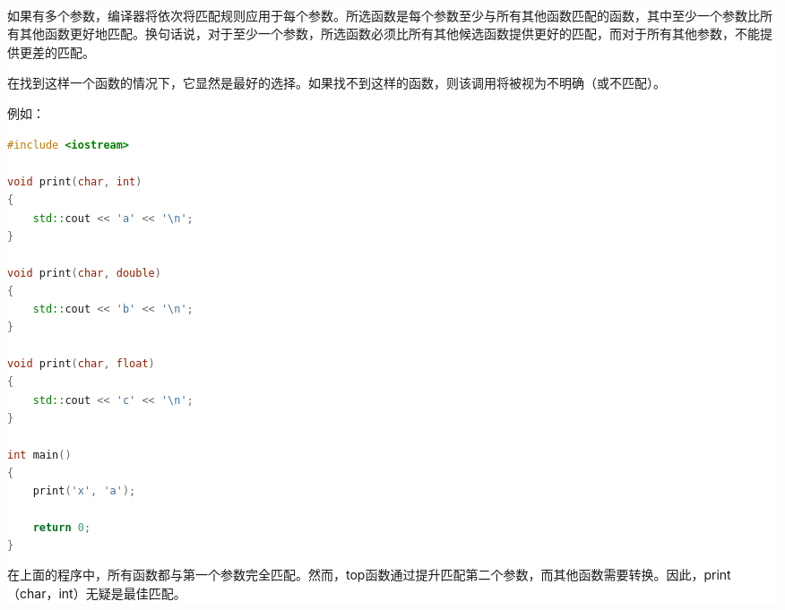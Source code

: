 如果有多个参数，编译器将依次将匹配规则应用于每个参数。所选函数是每个参数至少与所有其他函数匹配的函数，其中至少一个参数比所有其他函数更好地匹配。换句话说，对于至少一个参数，所选函数必须比所有其他候选函数提供更好的匹配，而对于所有其他参数，不能提供更差的匹配。

在找到这样一个函数的情况下，它显然是最好的选择。如果找不到这样的函数，则该调用将被视为不明确（或不匹配）。

例如：

```C++
#include <iostream>

void print(char, int)
{
	std::cout << 'a' << '\n';
}

void print(char, double)
{
	std::cout << 'b' << '\n';
}

void print(char, float)
{
	std::cout << 'c' << '\n';
}

int main()
{
	print('x', 'a');

	return 0;
}
```

在上面的程序中，所有函数都与第一个参数完全匹配。然而，top函数通过提升匹配第二个参数，而其他函数需要转换。因此，print（char，int）无疑是最佳匹配。

